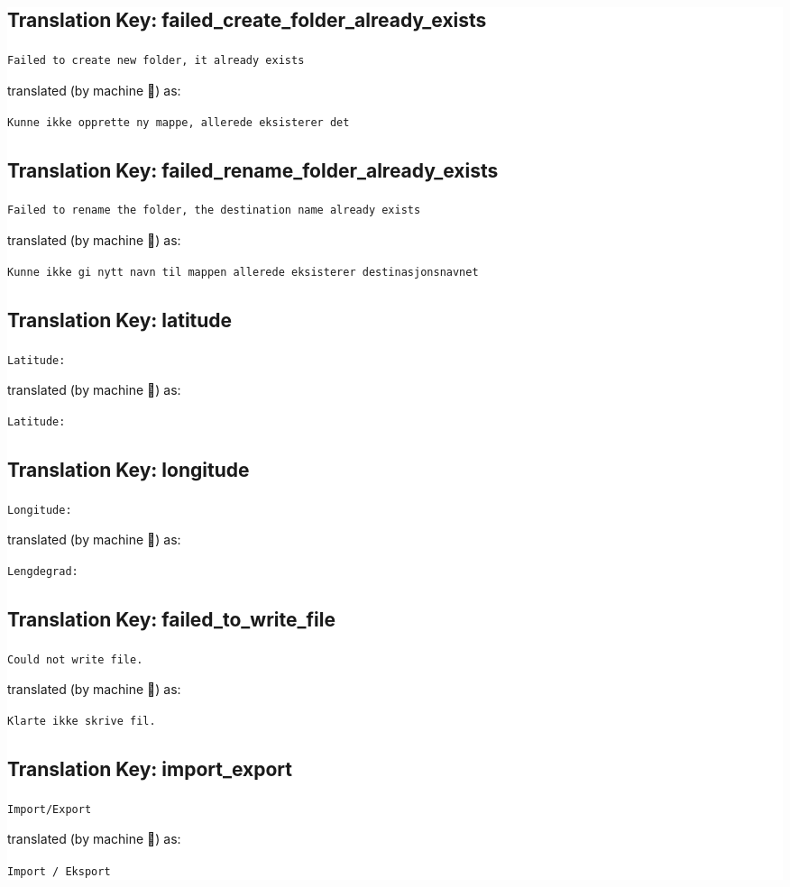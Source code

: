 
## Translation Key: failed_create_folder_already_exists
```
Failed to create new folder, it already exists
```
translated (by machine 🤖) as:
```
Kunne ikke opprette ny mappe, allerede eksisterer det
```


## Translation Key: failed_rename_folder_already_exists
```
Failed to rename the folder, the destination name already exists
```
translated (by machine 🤖) as:
```
Kunne ikke gi nytt navn til mappen allerede eksisterer destinasjonsnavnet
```


## Translation Key: latitude
```
Latitude:
```
translated (by machine 🤖) as:
```
Latitude:
```


## Translation Key: longitude
```
Longitude:
```
translated (by machine 🤖) as:
```
Lengdegrad:
```


## Translation Key: failed_to_write_file
```
Could not write file.
```
translated (by machine 🤖) as:
```
Klarte ikke skrive fil.
```


## Translation Key: import_export
```
Import/Export
```
translated (by machine 🤖) as:
```
Import / Eksport
```
